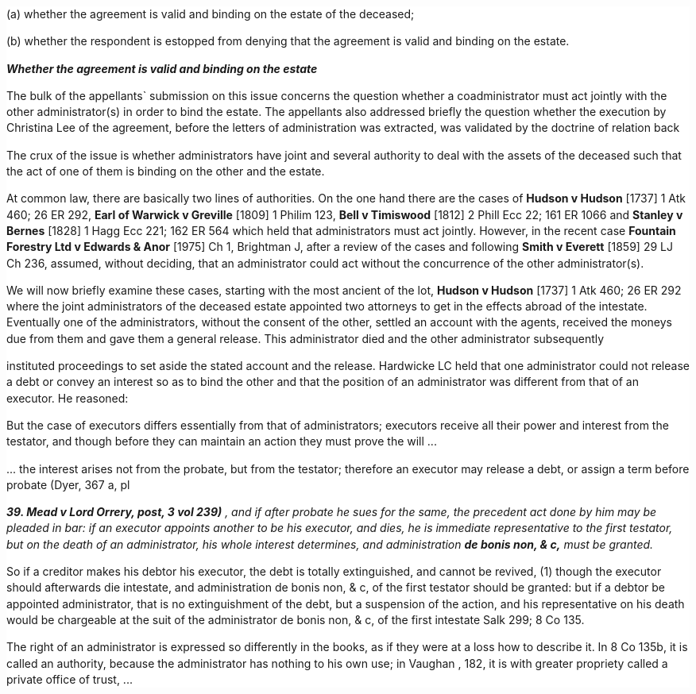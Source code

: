 (a) whether the agreement is valid and binding on the estate of the deceased; 

(b) whether the respondent is estopped from denying that the agreement is valid and binding on the estate. 

**_Whether the agreement is valid and binding on the estate_** 

The bulk of the appellants` submission on this issue concerns the question whether a coadministrator must act jointly with the other administrator(s) in order to bind the estate. The appellants also addressed briefly the question whether the execution by Christina Lee of the agreement, before the letters of administration was extracted, was validated by the doctrine of relation back 

The crux of the issue is whether administrators have joint and several authority to deal with the assets of the deceased such that the act of one of them is binding on the other and the estate. 

At common law, there are basically two lines of authorities. On the one hand there are the cases of **Hudson v Hudson** [1737] 1 Atk 460; 26 ER 292, **Earl of Warwick v Greville** [1809] 1 Philim 123, **Bell v Timiswood** [1812] 2 Phill Ecc 22; 161 ER 1066 and **Stanley v Bernes** [1828] 1 Hagg Ecc 221; 162 ER 564 which held that administrators must act jointly. However, in the recent case **Fountain Forestry Ltd v Edwards & Anor** [1975] Ch 1, Brightman J, after a review of the cases and following **Smith v Everett** [1859] 29 LJ Ch 236, assumed, without deciding, that an administrator could act without the concurrence of the other administrator(s). 

We will now briefly examine these cases, starting with the most ancient of the lot, **Hudson v Hudson** [1737] 1 Atk 460; 26 ER 292 where the joint administrators of the deceased estate appointed two attorneys to get in the effects abroad of the intestate. Eventually one of the administrators, without the consent of the other, settled an account with the agents, received the moneys due from them and gave them a general release. This administrator died and the other administrator subsequently 


instituted proceedings to set aside the stated account and the release. Hardwicke LC held that one administrator could not release a debt or convey an interest so as to bind the other and that the position of an administrator was different from that of an executor. He reasoned: 

 But the case of executors differs essentially from that of administrators; executors receive all their power and interest from the testator, and though before they can maintain an action they must prove the will ... 

 ... the interest arises not from the probate, but from the testator; therefore an executor may release a debt, or assign a term before probate (Dyer, 367 a, pl 

**_39. Mead v Lord Orrery, post, 3 vol 239)_** _, and if after probate he sues for the same, the precedent act done by him may be pleaded in bar: if an executor appoints another to be his executor, and dies, he is immediate representative to the first testator, but on the death of an administrator, his whole interest determines, and administration_ **_de bonis non, & c,_** _must be granted._ 

 So if a creditor makes his debtor his executor, the debt is totally extinguished, and cannot be revived, (1) though the executor should afterwards die intestate, and administration de bonis non, & c, of the first testator should be granted: but if a debtor be appointed administrator, that is no extinguishment of the debt, but a suspension of the action, and his representative on his death would be chargeable at the suit of the administrator de bonis non, & c, of the first intestate Salk 299; 8 Co 135. 

 The right of an administrator is expressed so differently in the books, as if they were at a loss how to describe it. In 8 Co 135b, it is called an authority, because the administrator has nothing to his own use; in Vaughan , 182, it is with greater propriety called a private office of trust, ... 
